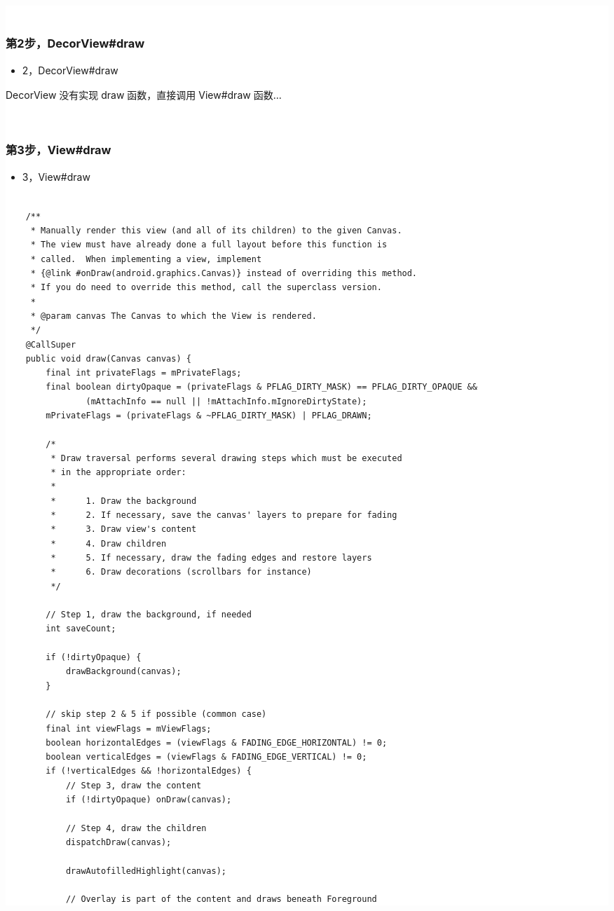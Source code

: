 
<br>

### 第2步，DecorView#draw

- 2，DecorView#draw

DecorView 没有实现 draw 函数，直接调用 View#draw 函数...

<br>

### 第3步，View#draw

- 3，View#draw

```

    /**
     * Manually render this view (and all of its children) to the given Canvas.
     * The view must have already done a full layout before this function is
     * called.  When implementing a view, implement
     * {@link #onDraw(android.graphics.Canvas)} instead of overriding this method.
     * If you do need to override this method, call the superclass version.
     *
     * @param canvas The Canvas to which the View is rendered.
     */
    @CallSuper
    public void draw(Canvas canvas) {
        final int privateFlags = mPrivateFlags;
        final boolean dirtyOpaque = (privateFlags & PFLAG_DIRTY_MASK) == PFLAG_DIRTY_OPAQUE &&
                (mAttachInfo == null || !mAttachInfo.mIgnoreDirtyState);
        mPrivateFlags = (privateFlags & ~PFLAG_DIRTY_MASK) | PFLAG_DRAWN;

        /*
         * Draw traversal performs several drawing steps which must be executed
         * in the appropriate order:
         *
         *      1. Draw the background
         *      2. If necessary, save the canvas' layers to prepare for fading
         *      3. Draw view's content
         *      4. Draw children
         *      5. If necessary, draw the fading edges and restore layers
         *      6. Draw decorations (scrollbars for instance)
         */

        // Step 1, draw the background, if needed
        int saveCount;

        if (!dirtyOpaque) {
            drawBackground(canvas);
        }

        // skip step 2 & 5 if possible (common case)
        final int viewFlags = mViewFlags;
        boolean horizontalEdges = (viewFlags & FADING_EDGE_HORIZONTAL) != 0;
        boolean verticalEdges = (viewFlags & FADING_EDGE_VERTICAL) != 0;
        if (!verticalEdges && !horizontalEdges) {
            // Step 3, draw the content
            if (!dirtyOpaque) onDraw(canvas);

            // Step 4, draw the children
            dispatchDraw(canvas);

            drawAutofilledHighlight(canvas);

            // Overlay is part of the content and draws beneath Foreground
```